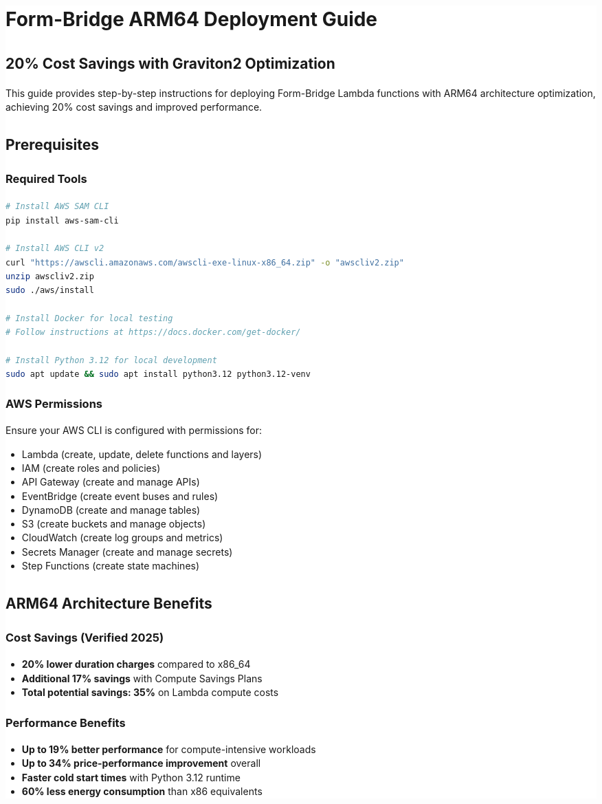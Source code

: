 # Form-Bridge ARM64 Deployment Guide
## 20% Cost Savings with Graviton2 Optimization

This guide provides step-by-step instructions for deploying Form-Bridge Lambda functions with ARM64 architecture optimization, achieving 20% cost savings and improved performance.

## Prerequisites

### Required Tools
```bash
# Install AWS SAM CLI
pip install aws-sam-cli

# Install AWS CLI v2
curl "https://awscli.amazonaws.com/awscli-exe-linux-x86_64.zip" -o "awscliv2.zip"
unzip awscliv2.zip
sudo ./aws/install

# Install Docker for local testing
# Follow instructions at https://docs.docker.com/get-docker/

# Install Python 3.12 for local development
sudo apt update && sudo apt install python3.12 python3.12-venv
```

### AWS Permissions
Ensure your AWS CLI is configured with permissions for:
- Lambda (create, update, delete functions and layers)
- IAM (create roles and policies)
- API Gateway (create and manage APIs)
- EventBridge (create event buses and rules)
- DynamoDB (create and manage tables)
- S3 (create buckets and manage objects)
- CloudWatch (create log groups and metrics)
- Secrets Manager (create and manage secrets)
- Step Functions (create state machines)

## ARM64 Architecture Benefits

### Cost Savings (Verified 2025)
- **20% lower duration charges** compared to x86_64
- **Additional 17% savings** with Compute Savings Plans
- **Total potential savings: 35%** on Lambda compute costs

### Performance Benefits
- **Up to 19% better performance** for compute-intensive workloads
- **Up to 34% price-performance improvement** overall
- **Faster cold start times** with Python 3.12 runtime
- **60% less energy consumption** than x86 equivalents
